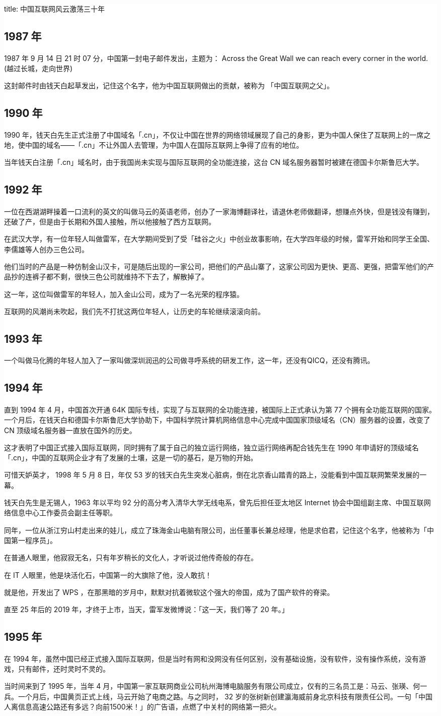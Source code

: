 title: 中国互联网风云激荡三十年

## 1987 年
1987 年 9 月 14 日 21 时 07 分，中国第一封电子邮件发出，主题为：
Across the Great Wall we can reach every corner in the world.(越过长城，走向世界)

这封邮件时由钱天白起草发出，记住这个名字，他为中国互联网做出的贡献，被称为 「中国互联网之父」。

## 1990 年
1990 年，钱天白先生正式注册了中国域名「.cn」，不仅让中国在世界的网络领域展现了自己的身影，更为中国人保住了互联网上的一席之地，使中国的域名——「.cn」不让外国人去管理，为中国人在国际互联网上争得了应有的地位。

当年钱天白注册「.cn」域名时，由于我国尚未实现与国际互联网的全功能连接，这台 CN 域名服务器暂时被建在德国卡尔斯鲁厄大学。

## 1992 年
一位在西湖湖畔操着一口流利的英文的叫做马云的英语老师，创办了一家海博翻译社，请退休老师做翻译，想赚点外快，但是钱没有赚到，还破了产，但是由于长期和外国人接触，所以他接触了西方互联网。

在武汉大学，有一位年轻人叫做雷军，在大学期间受到了受「硅谷之火」中创业故事影响，在大学四年级的时候，雷军开始和同学王全国、李儒雄等人创办三色公司。

他们当时的产品是一种仿制金山汉卡，可是随后出现的一家公司，把他们的产品山寨了，这家公司因为更快、更高、更强，把雷军他们的产品抄的连裤子都不剩，很快三色公司就维持不下去了，解散掉了。

这一年，这位叫做雷军的年轻人，加入金山公司，成为了一名光荣的程序猿。

互联网的风潮尚未吹起，我们先不打扰这两位年轻人，让历史的车轮继续滚滚向前。

## 1993 年
一个叫做马化腾的年轻人加入了一家叫做深圳润迅的公司做寻呼系统的研发工作，这一年，还没有QICQ，还没有腾讯。

## 1994 年
直到 1994 年 4 月，中国首次开通 64K 国际专线，实现了与互联网的全功能连接，被国际上正式承认为第 77 个拥有全功能互联网的国家。一个月后，在钱天白和德国卡尔斯鲁厄大学协助下，中国科学院计算机网络信息中心完成中国国家顶级域名（CN）服务器的设置，改变了 CN 顶级域名服务器一直放在国外的历史。

这才表明了中国正式接入国际互联网，同时拥有了属于自己的独立运行网络，独立运行网络再配合钱先生在 1990 年申请好的顶级域名「.cn」，中国的互联网企业才有了发展的土壤，这是一切的基石，是万物的开始。

可惜天妒英才， 1998 年 5 月 8 日，年仅 53 岁的钱天白先生突发心脏病，倒在北京香山踏青的路上，没能看到中国互联网繁荣发展的一幕。

钱天白先生是无锡人，1963 年以平均 92 分的高分考入清华大学无线电系，曾先后担任亚太地区 Internet 协会中国组副主席、中国互联网络信息中心工作委员会副主任等职。

同年，一位从浙江穷山村走出来的娃儿，成立了珠海金山电脑有限公司，出任董事长兼总经理，他是求伯君，记住这个名字，他被称为「中国第一程序员」。

在普通人眼里，他寂寂无名，只有年岁稍长的文化人，才听说过他传奇般的存在。

在 IT 人眼里，他是块活化石，中国第一的大旗除了他，没人敢抗！

就是他，开发出了 WPS ，在那黑暗的岁月中，默默对抗着微软这个强大的帝国，成为了国产软件的脊梁。

直至 25 年后的 2019 年，才终于上市，当天，雷军发微博说：「这一天，我们等了 20 年。」



## 1995 年
在 1994 年，虽然中国已经正式接入国际互联网，但是当时有网和没网没有任何区别，没有基础设施，没有软件，没有操作系统，没有游戏，只有邮件，还时灵时不灵的。

当时间来到了 1995 年，当年 4 月，中国第一家互联网商业公司杭州海博电脑服务有限公司成立，仅有的三名员工是：马云、张瑛、何一兵。一个月后，中国黄页正式上线，马云开始了电商之路。与之同时， 32 岁的张树新创建瀛海威前身北京科技有限责任公司。一句「中国人离信息高速公路还有多远？向前1500米！」的广告语，点燃了中关村的网络第一把火。
